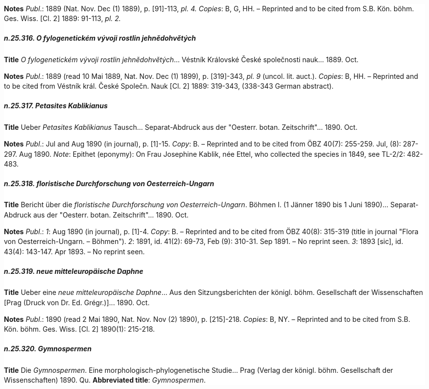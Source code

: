 **Notes**
*Publ*.: 1889 (Nat. Nov. Dec (1) 1889), p. \[91\]-113, *pl. 4. Copies*: B, G, HH. – Reprinted and to be cited from S.B. Kön. böhm. Ges. Wiss. \[Cl. 2\] 1889: 91-113, *pl. 2.*

##### n.25.316. O fylogenetickém vývoji rostlin jehnědohvětých

**Title**
*O fylogenetickém vývoji rostlin jehnědohvětých*... Véstník Královské České společnosti nauk... 1889. Oct.

**Notes**
*Publ*.: 1889 (read 10 Mai 1889, Nat. Nov. Dec (1) 1899), p. \[319\]-343, *pl. 9* (uncol. lit. auct.).
*Copies*: B, HH. – Reprinted and to be cited from Véstník král. České Společn. Nauk \[Cl. 2\] 1889: 319-343, (338-343 German abstract).

##### n.25.317. Petasites Kablikianus

**Title**
Ueber *Petasites Kablikianus* Tausch... Separat-Abdruck aus der "Oesterr. botan. Zeitschrift"... 1890. Oct.

**Notes**
*Publ*.: Jul and Aug 1890 (in journal), p. \[1\]-15. *Copy*: B. – Reprinted and to be cited from ÖBZ 40(7): 255-259. Jul, (8): 287-297. Aug 1890.
*Note*: Epithet (eponymy): On Frau Josephine Kablik, née Ettel, who collected the species in 1849, see TL-2/2: 482-483.

##### n.25.318. floristische Durchforschung von Oesterreich-Ungarn

**Title**
Bericht über die *floristische Durchforschung von Oesterreich-Ungarn*. Böhmen I. (1 Jänner 1890 bis 1 Juni 1890)... Separat-Abdruck aus der "Oesterr. botan. Zeitschrift"... 1890. Oct.

**Notes**
*Publ*.: *1*: Aug 1890 (in journal), p. \[1\]-4. *Copy*: B. – Reprinted and to be cited from ÖBZ 40(8): 315-319 (title in journal "Flora von Oesterreich-Ungarn. – Böhmen").
*2*: 1891, id. 41(2): 69-73, Feb (9): 310-31. Sep 1891. – No reprint seen.
*3*: 1893 \[sic\], id. 43(4): 143-147. Apr 1893. – No reprint seen.

##### n.25.319. neue mitteleuropäische Daphne

**Title**
Ueber eine *neue mitteleuropäische Daphne*... Aus den Sitzungsberichten der königl. böhm. Gesellschaft der Wissenschaften \[Prag (Druck von Dr. Ed. Grégr.)\]... 1890. Oct.

**Notes**
*Publ*.: 1890 (read 2 Mai 1890, Nat. Nov. Nov (2) 1890), p. \[215\]-218. *Copies*: B, NY. – Reprinted and to be cited from S.B. Kön. böhm. Ges. Wiss. \[Cl. 2\] 1890(1): 215-218.

##### n.25.320. Gymnospermen

**Title**
Die *Gymnospermen*. Eine morphologisch-phylogenetische Studie... Prag (Verlag der königl. böhm. Gesellschaft der Wissenschaften) 1890. Qu.
**Abbreviated title**: *Gymnospermen*.
